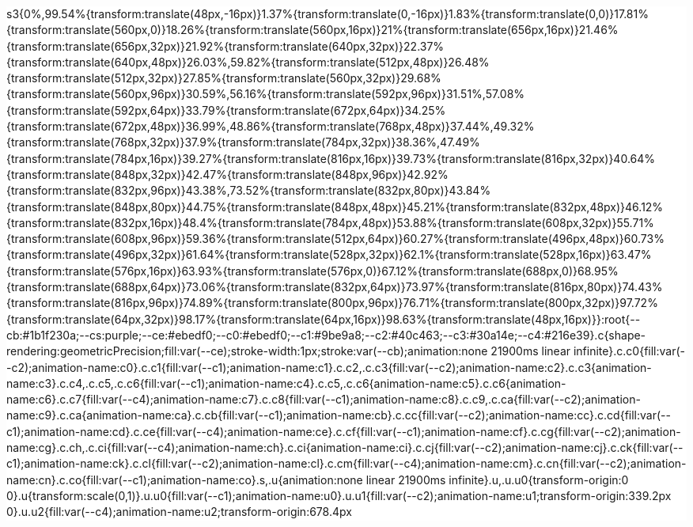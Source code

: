 s3{0%,99.54%{transform:translate(48px,-16px)}1.37%{transform:translate(0,-16px)}1.83%{transform:translate(0,0)}17.81%{transform:translate(560px,0)}18.26%{transform:translate(560px,16px)}21%{transform:translate(656px,16px)}21.46%{transform:translate(656px,32px)}21.92%{transform:translate(640px,32px)}22.37%{transform:translate(640px,48px)}26.03%,59.82%{transform:translate(512px,48px)}26.48%{transform:translate(512px,32px)}27.85%{transform:translate(560px,32px)}29.68%{transform:translate(560px,96px)}30.59%,56.16%{transform:translate(592px,96px)}31.51%,57.08%{transform:translate(592px,64px)}33.79%{transform:translate(672px,64px)}34.25%{transform:translate(672px,48px)}36.99%,48.86%{transform:translate(768px,48px)}37.44%,49.32%{transform:translate(768px,32px)}37.9%{transform:translate(784px,32px)}38.36%,47.49%{transform:translate(784px,16px)}39.27%{transform:translate(816px,16px)}39.73%{transform:translate(816px,32px)}40.64%{transform:translate(848px,32px)}42.47%{transform:translate(848px,96px)}42.92%{transform:translate(832px,96px)}43.38%,73.52%{transform:translate(832px,80px)}43.84%{transform:translate(848px,80px)}44.75%{transform:translate(848px,48px)}45.21%{transform:translate(832px,48px)}46.12%{transform:translate(832px,16px)}48.4%{transform:translate(784px,48px)}53.88%{transform:translate(608px,32px)}55.71%{transform:translate(608px,96px)}59.36%{transform:translate(512px,64px)}60.27%{transform:translate(496px,48px)}60.73%{transform:translate(496px,32px)}61.64%{transform:translate(528px,32px)}62.1%{transform:translate(528px,16px)}63.47%{transform:translate(576px,16px)}63.93%{transform:translate(576px,0)}67.12%{transform:translate(688px,0)}68.95%{transform:translate(688px,64px)}73.06%{transform:translate(832px,64px)}73.97%{transform:translate(816px,80px)}74.43%{transform:translate(816px,96px)}74.89%{transform:translate(800px,96px)}76.71%{transform:translate(800px,32px)}97.72%{transform:translate(64px,32px)}98.17%{transform:translate(64px,16px)}98.63%{transform:translate(48px,16px)}}:root{--cb:#1b1f230a;--cs:purple;--ce:#ebedf0;--c0:#ebedf0;--c1:#9be9a8;--c2:#40c463;--c3:#30a14e;--c4:#216e39}.c{shape-rendering:geometricPrecision;fill:var(--ce);stroke-width:1px;stroke:var(--cb);animation:none 21900ms linear infinite}.c.c0{fill:var(--c2);animation-name:c0}.c.c1{fill:var(--c1);animation-name:c1}.c.c2,.c.c3{fill:var(--c2);animation-name:c2}.c.c3{animation-name:c3}.c.c4,.c.c5,.c.c6{fill:var(--c1);animation-name:c4}.c.c5,.c.c6{animation-name:c5}.c.c6{animation-name:c6}.c.c7{fill:var(--c4);animation-name:c7}.c.c8{fill:var(--c1);animation-name:c8}.c.c9,.c.ca{fill:var(--c2);animation-name:c9}.c.ca{animation-name:ca}.c.cb{fill:var(--c1);animation-name:cb}.c.cc{fill:var(--c2);animation-name:cc}.c.cd{fill:var(--c1);animation-name:cd}.c.ce{fill:var(--c4);animation-name:ce}.c.cf{fill:var(--c1);animation-name:cf}.c.cg{fill:var(--c2);animation-name:cg}.c.ch,.c.ci{fill:var(--c4);animation-name:ch}.c.ci{animation-name:ci}.c.cj{fill:var(--c2);animation-name:cj}.c.ck{fill:var(--c1);animation-name:ck}.c.cl{fill:var(--c2);animation-name:cl}.c.cm{fill:var(--c4);animation-name:cm}.c.cn{fill:var(--c2);animation-name:cn}.c.co{fill:var(--c1);animation-name:co}.s,.u{animation:none linear 21900ms infinite}.u,.u.u0{transform-origin:0 0}.u{transform:scale(0,1)}.u.u0{fill:var(--c1);animation-name:u0}.u.u1{fill:var(--c2);animation-name:u1;transform-origin:339.2px 0}.u.u2{fill:var(--c4);animation-name:u2;transform-origin:678.4px